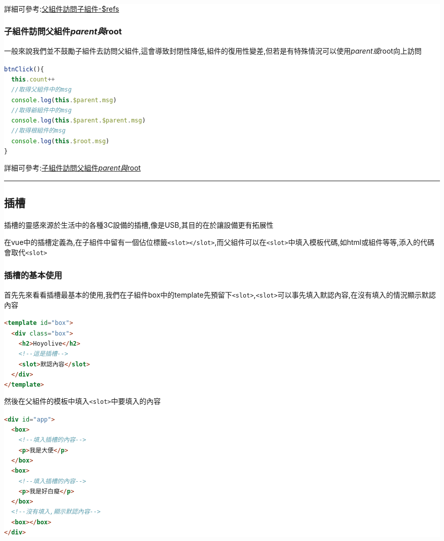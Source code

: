 詳細可參考:[父組件訪問子組件-$refs](https://github.com/yellow630914/prVue/blob/master/03-vue%E7%9A%84%E7%B5%84%E4%BB%B6%E5%8C%96/%E7%88%B6%E7%B5%84%E4%BB%B6%E8%A8%AA%E5%95%8F%E5%AD%90%E7%B5%84%E4%BB%B6-%24ref.html)

### 子組件訪問父組件$parent與$root

一般來說我們並不鼓勵子組件去訪問父組件,這會導致封閉性降低,組件的復用性變差,但若是有特殊情況可以使用$parent或$root向上訪問

```javascript
btnClick(){
  this.count++
  //取得父組件中的msg
  console.log(this.$parent.msg)
  //取得爺組件中的msg
  console.log(this.$parent.$parent.msg)
  //取得根組件的msg
  console.log(this.$root.msg)
}
```

詳細可參考:[子組件訪問父組件$parent與$root](https://github.com/yellow630914/prVue/blob/master/03-vue%E7%9A%84%E7%B5%84%E4%BB%B6%E5%8C%96/%E5%AD%90%E7%B5%84%E4%BB%B6%E8%A8%AA%E5%95%8F%E7%88%B6%E7%B5%84%E4%BB%B6%24parent%E8%88%87%24root.html)

---

## 插槽

插槽的靈感來源於生活中的各種3C設備的插槽,像是USB,其目的在於讓設備更有拓展性

在vue中的插槽定義為,在子組件中留有一個佔位標籤`<slot></slot>`,而父組件可以在`<slot>`中填入模板代碼,如html或組件等等,添入的代碼會取代`<slot>`

### 插槽的基本使用

首先先來看看插槽最基本的使用,我們在子組件box中的template先預留下`<slot>`,`<slot>`可以事先填入默認內容,在沒有填入的情況顯示默認內容

```html
<template id="box">
  <div class="box">
  	<h2>Hoyolive</h2>
    <!--這是插槽-->
    <slot>默認內容</slot>
  </div>
</template>
```

然後在父組件的模板中填入`<slot>`中要填入的內容

```html
<div id="app">
  <box>
    <!--填入插槽的內容-->
    <p>我是大便</p>
  </box>
  <box>
    <!--填入插槽的內容-->
    <p>我是好白癡</p>
  </box>
  <!--沒有填入,顯示默認內容-->
  <box></box>
</div>
```
